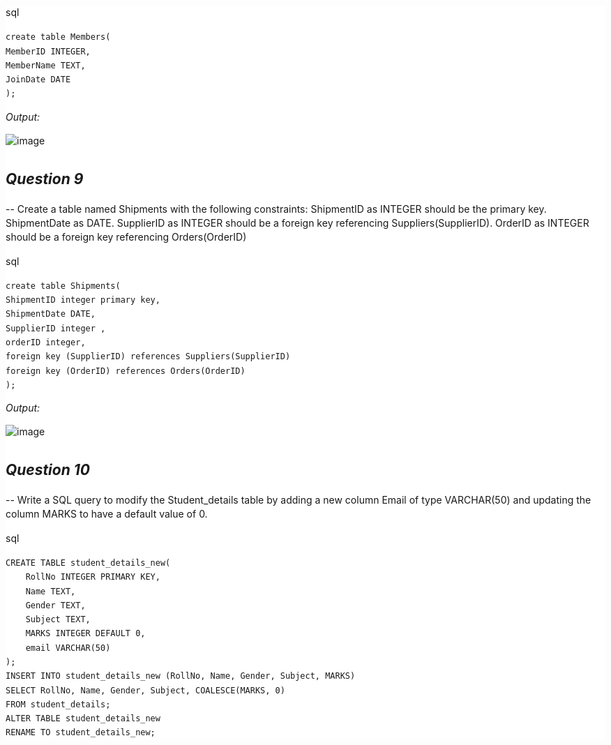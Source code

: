 sql
```
create table Members(
MemberID INTEGER,
MemberName TEXT,
JoinDate DATE
);
```

*Output:*

![image](https://github.com/user-attachments/assets/cebd832a-059d-49a6-9318-b8e875498db8)


*Question 9*
---
-- Create a table named Shipments with the following constraints:
ShipmentID as INTEGER should be the primary key.
ShipmentDate as DATE.
SupplierID as INTEGER should be a foreign key referencing Suppliers(SupplierID).
OrderID as INTEGER should be a foreign key referencing Orders(OrderID)

sql
```
create table Shipments(
ShipmentID integer primary key,
ShipmentDate DATE,
SupplierID integer ,
orderID integer,
foreign key (SupplierID) references Suppliers(SupplierID)
foreign key (OrderID) references Orders(OrderID)
);
```

*Output:*

![image](https://github.com/user-attachments/assets/3c867517-0a7a-4ec5-878f-87c9608b5111)


*Question 10*
---
-- Write a SQL query to modify the Student_details table by adding a new column Email of type VARCHAR(50) and updating the column MARKS to have a default value of 0.

sql
```
CREATE TABLE student_details_new(
    RollNo INTEGER PRIMARY KEY,
    Name TEXT,
    Gender TEXT,
    Subject TEXT,
    MARKS INTEGER DEFAULT 0,
    email VARCHAR(50)
);
INSERT INTO student_details_new (RollNo, Name, Gender, Subject, MARKS)
SELECT RollNo, Name, Gender, Subject, COALESCE(MARKS, 0)
FROM student_details;
ALTER TABLE student_details_new
RENAME TO student_details_new;
```

